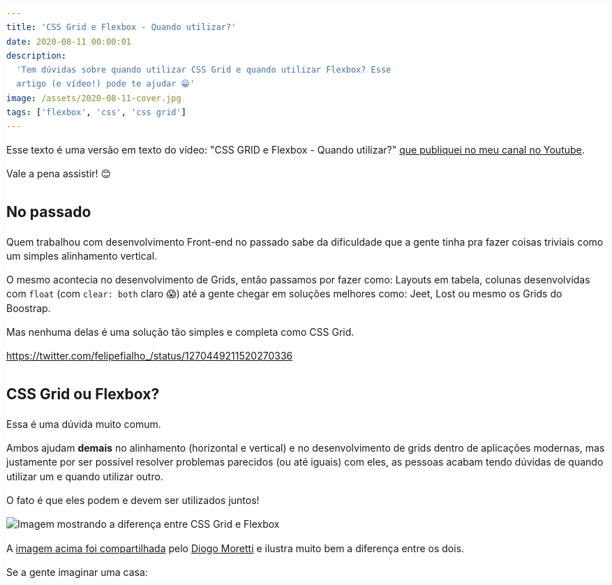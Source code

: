 ```yaml
---
title: 'CSS Grid e Flexbox - Quando utilizar?'
date: 2020-08-11 00:00:01
description:
  'Tem dúvidas sobre quando utilizar CSS Grid e quando utilizar Flexbox? Esse
  artigo (e vídeo!) pode te ajudar 😁'
image: /assets/2020-08-11-cover.jpg
tags: ['flexbox', 'css', 'css grid']
---
```


Esse texto é uma versão em texto do vídeo: "CSS GRID e Flexbox - Quando
utilizar?"
[que publiquei no meu canal no Youtube](https://youtube.com/FelipeFialhoDev).

Vale a pena assistir! 😊

<iframe width="650" height="400" src="https://www.youtube.com/embed/0mupCznyGqE" frameborder="0" allow="accelerometer; autoplay; encrypted-media; gyroscope; picture-in-picture" allowfullscreen></iframe>

## No passado

Quem trabalhou com desenvolvimento Front-end no passado sabe da dificuldade que
a gente tinha pra fazer coisas triviais como um simples alinhamento vertical.

O mesmo acontecia no desenvolvimento de Grids, então passamos por fazer como:
Layouts em tabela, colunas desenvolvidas com `float` (com `clear: both` claro
😱) até a gente chegar em soluções melhores como: Jeet, Lost ou mesmo os Grids
do Boostrap.

Mas nenhuma delas é uma solução tão simples e completa como CSS Grid.

https://twitter.com/felipefialho_/status/1270449211520270336

## CSS Grid ou Flexbox?

Essa é uma dúvida muito comum.

Ambos ajudam **demais** no alinhamento (horizontal e vertical) e no
desenvolvimento de grids dentro de aplicações modernas, mas justamente por ser
possível resolver problemas parecidos (ou até iguais) com eles, as pessoas
acabam tendo dúvidas de quando utilizar um e quando utilizar outro.

O fato é que eles podem e devem ser utilizados juntos!

![Imagem mostrando a diferença entre CSS Grid e Flexbox](https://pbs.twimg.com/media/EcgI56IWsAAnQrB?format=jpg&name=900x900)

A
[imagem acima foi compartilhada](https://twitter.com/diogomoretti_/status/1281283890951446528)
pelo [Diogo Moretti](https://twitter.com/diogomoretti_) e ilustra muito bem a
diferença entre os dois.

Se a gente imaginar uma casa:

